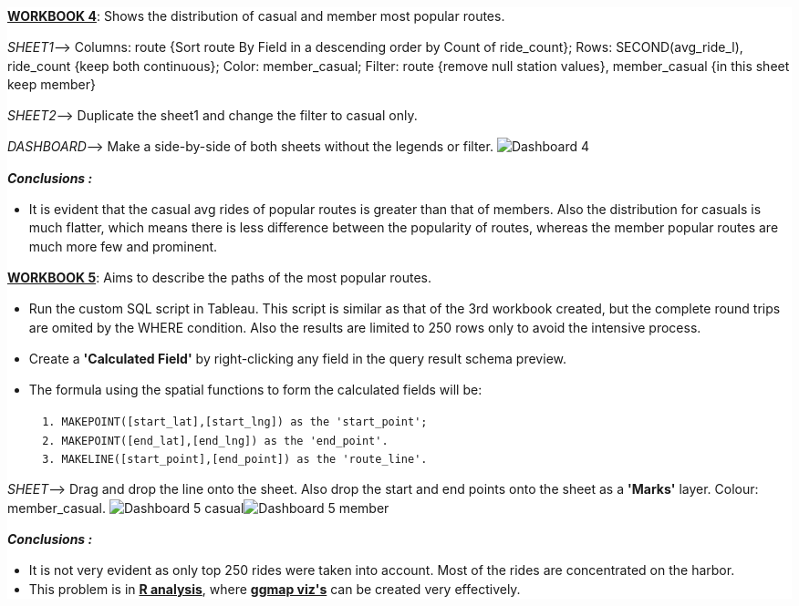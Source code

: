 [**WORKBOOK 4**](https://public.tableau.com/app/profile/avneesh./viz/route_distribution/Dashboard1): Shows the distribution of casual and member most popular routes.

*SHEET1*--> Columns: route {Sort route By Field in a descending order by Count of ride_count}; Rows: SECOND(avg_ride_l), ride_count {keep both continuous}; Color: member_casual; Filter: route {remove null station values}, member_casual {in this sheet keep member}

*SHEET2*--> Duplicate the sheet1 and change the filter to casual only.

*DASHBOARD*--> Make a side-by-side of both sheets without the legends or filter.
![Dashboard 4](https://github.com/av-neesh/chicago-bikes-analysis/blob/main/SQL%2BTableau-analysis/Tableau_proj/Tableau_Plots/Dashboard%204.png)

***Conclusions :***
* It is evident that the casual avg rides of popular routes is greater than that of members. Also the distribution for casuals is much flatter, which means there is less difference between the popularity of routes, whereas the member popular routes are much more few and prominent.

[**WORKBOOK 5**](https://public.tableau.com/app/profile/avneesh./viz/popular_routes_path/Dashboard1): Aims to describe the paths of the most popular routes.
* Run the custom SQL script in Tableau. This script is similar as that of the 3rd workbook created, but the complete round trips are omited by the WHERE condition. Also the results are limited to 250 rows only to avoid the intensive process.
* Create a **'Calculated Field'** by right-clicking any field in the query result schema preview.
* The formula using the spatial functions to form the calculated fields will be:

		1. MAKEPOINT([start_lat],[start_lng]) as the 'start_point';
		2. MAKEPOINT([end_lat],[end_lng]) as the 'end_point'.
		3. MAKELINE([start_point],[end_point]) as the 'route_line'.

*SHEET*--> Drag and drop the line onto the sheet. Also drop the start and end points onto the sheet as a **'Marks'** layer. Colour: member_casual.
![Dashboard 5 casual](https://github.com/av-neesh/chicago-bikes-analysis/blob/main/SQL%2BTableau-analysis/Tableau_proj/Tableau_Plots/Dashboard%205%20casual.png)![Dashboard 5 member](https://github.com/av-neesh/chicago-bikes-analysis/blob/main/SQL%2BTableau-analysis/Tableau_proj/Tableau_Plots/Dashboard%205%20member.png)

***Conclusions :***
* It is not very evident as only top 250 rides were taken into account. Most of the rides are concentrated on the harbor.
* This problem is in [**R analysis**](https://github.com/av-neesh/chicago-bikes-analysis/tree/main/R-analysis), where [**ggmap viz's**](https://github.com/av-neesh/chicago-bikes-analysis/blob/main/R-analysis/R_Plots/pop_routes_usertype.png) can be created very effectively.
